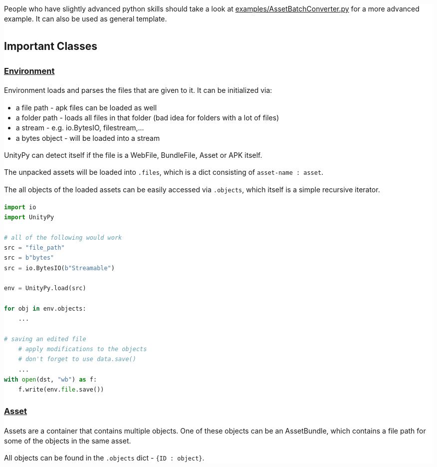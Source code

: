 People who have slightly advanced python skills should take a look at [examples/AssetBatchConverter.py](examples/AssetBatchConverter.py) for a more advanced example.
It can also be used as general template.


## Important Classes

### [Environment](UnityPy/environment.py)

Environment loads and parses the files that are given to it.
It can be initialized via:

* a file path - apk files can be loaded as well
* a folder path - loads all files in that folder (bad idea for folders with a lot of files)
* a stream - e.g. io.BytesIO, filestream,...
* a bytes object - will be loaded into a stream

UnityPy can detect itself if the file is a WebFile, BundleFile, Asset or APK itself.

The unpacked assets will be loaded into ``.files``, which is a dict consisting of ``asset-name : asset``.

The all objects of the loaded assets can be easily accessed via ``.objects``,
which itself is a simple recursive iterator.

```python
import io
import UnityPy

# all of the following would work
src = "file_path"
src = b"bytes"
src = io.BytesIO(b"Streamable")

env = UnityPy.load(src)

for obj in env.objects:
    ...

# saving an edited file
    # apply modifications to the objects
    # don't forget to use data.save()
    ...
with open(dst, "wb") as f:
    f.write(env.file.save())
```

### [Asset](UnityPy/files/SerializedFile.py)

Assets are a container that contains multiple objects.
One of these objects can be an AssetBundle, which contains a file path for some of the objects in the same asset.

All objects can be found in the ``.objects`` dict - ``{ID : object}``.
